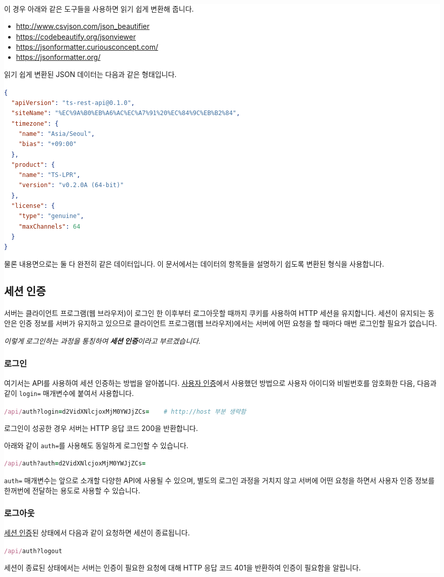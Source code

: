 이 경우 아래와 같은 도구들을 사용하면 읽기 쉽게 변환해 줍니다.
* http://www.csvjson.com/json_beautifier
* https://codebeautify.org/jsonviewer
* https://jsonformatter.curiousconcept.com/
* https://jsonformatter.org/

읽기 쉽게 변환된 JSON 데이터는 다음과 같은 형태입니다.
```json
{
  "apiVersion": "ts-rest-api@0.1.0",
  "siteName": "%EC%9A%B0%EB%A6%AC%EC%A7%91%20%EC%84%9C%EB%B2%84",
  "timezone": {
    "name": "Asia/Seoul",
    "bias": "+09:00"
  },
  "product": {
    "name": "TS-LPR",
    "version": "v0.2.0A (64-bit)"
  },
  "license": {
    "type": "genuine",
    "maxChannels": 64
  }
}
```
물론 내용면으로는 둘 다 완전히 같은 데이터입니다.
이 문서에서는 데이터의 항목들을 설명하기 쉽도록 변환된 형식을 사용합니다.

## 세션 인증
서버는 클라이언트 프로그램(웹 브라우저)이 로그인 한 이후부터 로그아웃할 때까지 쿠키를 사용하여 HTTP 세션을 유지합니다. 세션이 유지되는 동안은 인증 정보를 서버가 유지하고 있으므로 클라이언트 프로그램(웹 브라우저)에서는 서버에 어떤 요청을 할 때마다 매번 로그인할 필요가 없습니다.

*이렇게 로그인하는 과정을 통칭하여 **세션 인증**이라고 부르겠습니다.*

### 로그인
여기서는 API를 사용하여 세션 인증하는 방법을 알아봅니다.
[사용자 인증](#사용자-인증)에서 사용했던 방법으로 사용자 아이디와 비빌번호를 암호화한 다음, 다음과 같이 `login=` 매개변수에 붙여서 사용합니다.
```ruby
/api/auth?login=d2VidXNlcjoxMjM0YWJjZCs=    # http://host 부분 생략함
```
로그인이 성공한 경우 서버는 HTTP 응답 코드 200을 반환합니다.

아래와 같이 `auth=`를 사용해도 동일하게 로그인할 수 있습니다.
```ruby
/api/auth?auth=d2VidXNlcjoxMjM0YWJjZCs=
```
`auth=` 매개변수는 앞으로 소개할 다양한 API에 사용될 수 있으며, 별도의 로그인 과정을 거치지 않고 서버에 어떤 요청을 하면서 사용자 인증 정보를 한꺼번에 전달하는 용도로 사용할 수 있습니다.


### 로그아웃
[세션 인증](#세션-인증)된 상태에서 다음과 같이 요청하면 세션이 종료됩니다.
```ruby
/api/auth?logout
```
세션이 종료된 상태에서는 서버는 인증이 필요한 요청에 대해 HTTP 응답 코드 401을 반환하여 인증이 필요함을 알립니다.

